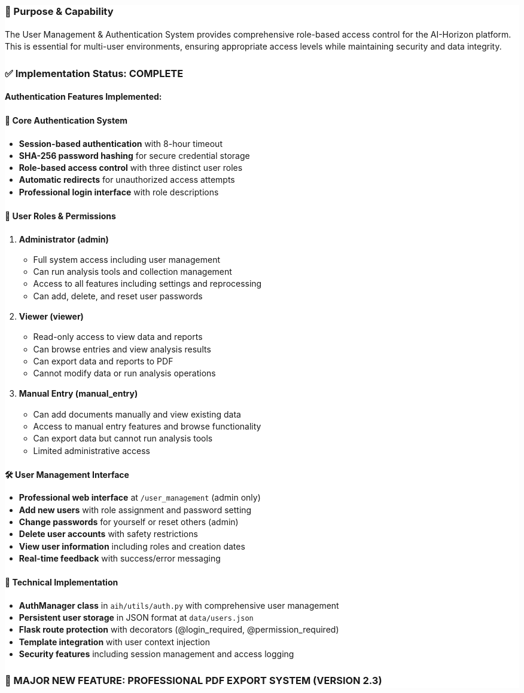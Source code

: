### **🎯 Purpose & Capability**

The User Management & Authentication System provides comprehensive role-based access control for the AI-Horizon platform. This is essential for multi-user environments, ensuring appropriate access levels while maintaining security and data integrity.

### **✅ Implementation Status: COMPLETE**

**Authentication Features Implemented:**

#### **🔐 Core Authentication System**
- **Session-based authentication** with 8-hour timeout
- **SHA-256 password hashing** for secure credential storage
- **Role-based access control** with three distinct user roles
- **Automatic redirects** for unauthorized access attempts
- **Professional login interface** with role descriptions

#### **👤 User Roles & Permissions**
1. **Administrator (admin)**
   - Full system access including user management
   - Can run analysis tools and collection management
   - Access to all features including settings and reprocessing
   - Can add, delete, and reset user passwords

2. **Viewer (viewer)**
   - Read-only access to view data and reports
   - Can browse entries and view analysis results
   - Can export data and reports to PDF
   - Cannot modify data or run analysis operations

3. **Manual Entry (manual_entry)**
   - Can add documents manually and view existing data
   - Access to manual entry features and browse functionality
   - Can export data but cannot run analysis tools
   - Limited administrative access

#### **🛠️ User Management Interface**
- **Professional web interface** at `/user_management` (admin only)
- **Add new users** with role assignment and password setting
- **Change passwords** for yourself or reset others (admin)
- **Delete user accounts** with safety restrictions
- **View user information** including roles and creation dates
- **Real-time feedback** with success/error messaging

#### **🔧 Technical Implementation**
- **AuthManager class** in `aih/utils/auth.py` with comprehensive user management
- **Persistent user storage** in JSON format at `data/users.json`
- **Flask route protection** with decorators (@login_required, @permission_required)
- **Template integration** with user context injection
- **Security features** including session management and access logging

### **📄 MAJOR NEW FEATURE: PROFESSIONAL PDF EXPORT SYSTEM (VERSION 2.3)**
